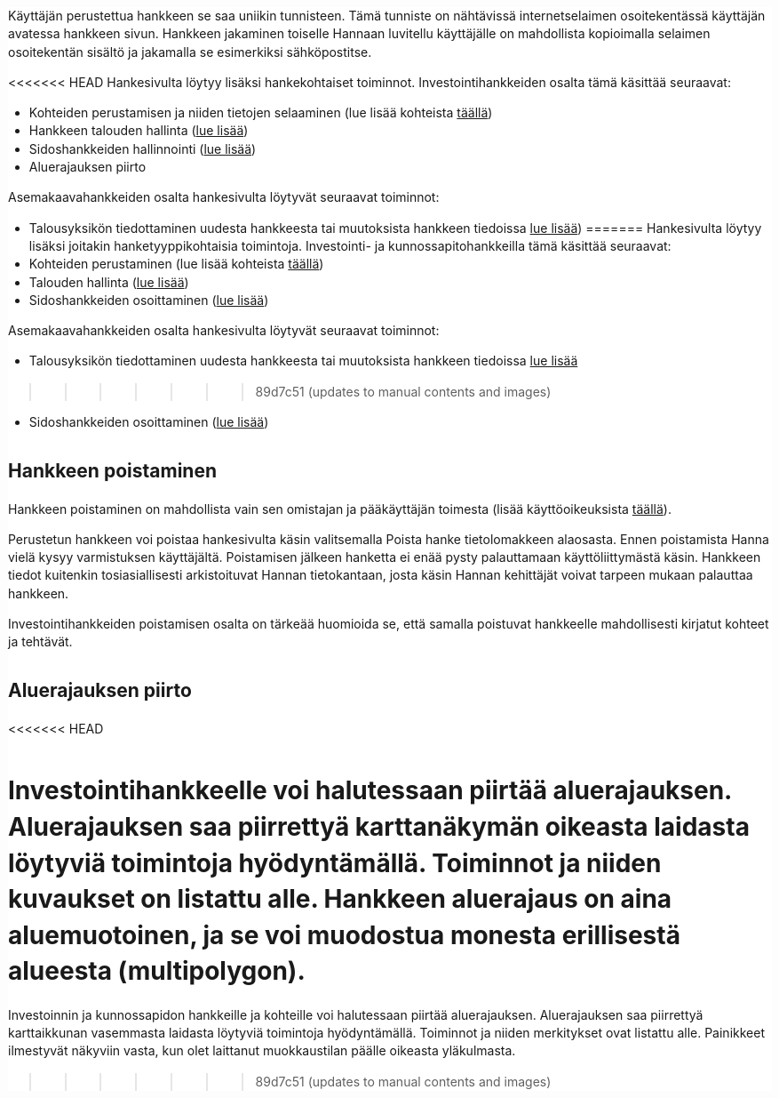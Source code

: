 Käyttäjän perustettua hankkeen se saa uniikin tunnisteen. Tämä tunniste on nähtävissä internetselaimen osoitekentässä käyttäjän avatessa hankkeen sivun. Hankkeen jakaminen toiselle Hannaan luvitellu käyttäjälle on mahdollista kopioimalla selaimen osoitekentän sisältö ja jakamalla se esimerkiksi sähköpostitse.

<<<<<<< HEAD
Hankesivulta löytyy lisäksi hankekohtaiset toiminnot. Investointihankkeiden osalta tämä käsittää seuraavat:

- Kohteiden perustamisen ja niiden tietojen selaaminen (lue lisää kohteista [täällä](#kohteet))
- Hankkeen talouden hallinta ([lue lisää](#talous))
- Sidoshankkeiden hallinnointi ([lue lisää](#hankkeiden-liittyminen-toisiinsa))
- Aluerajauksen piirto

Asemakaavahankkeiden osalta hankesivulta löytyvät seuraavat toiminnot:

- Talousyksikön tiedottaminen uudesta hankkeesta tai muutoksista hankkeen tiedoissa [lue lisää](#asemakaavahankkeesta-tiedottaminen))
=======
Hankesivulta löytyy lisäksi joitakin hanketyyppikohtaisia toimintoja. Investointi- ja kunnossapitohankkeilla tämä käsittää seuraavat:
- Kohteiden perustaminen (lue lisää kohteista [täällä](#kohteet))
- Talouden hallinta ([lue lisää](#talous))
- Sidoshankkeiden osoittaminen ([lue lisää](#hankkeiden-liittyminen-toisiinsa))

Asemakaavahankkeiden osalta hankesivulta löytyvät seuraavat toiminnot:
- Talousyksikön tiedottaminen uudesta hankkeesta tai muutoksista hankkeen tiedoissa [lue lisää](#asemakaavahankkeesta-tiedottaminen)
>>>>>>> 89d7c51 (updates to manual contents and images)
- Sidoshankkeiden osoittaminen ([lue lisää](#hankkeiden-liittyminen-toisiinsa))

## Hankkeen poistaminen

Hankkeen poistaminen on mahdollista vain sen omistajan ja pääkäyttäjän toimesta (lisää käyttöoikeuksista [täällä](#käyttöoikeudet)).

Perustetun hankkeen voi poistaa hankesivulta käsin valitsemalla Poista hanke tietolomakkeen alaosasta. Ennen poistamista Hanna vielä kysyy varmistuksen käyttäjältä. Poistamisen jälkeen hanketta ei enää pysty palauttamaan käyttöliittymästä käsin. Hankkeen tiedot kuitenkin tosiasiallisesti arkistoituvat Hannan tietokantaan, josta käsin Hannan kehittäjät voivat tarpeen mukaan palauttaa hankkeen.

Investointihankkeiden poistamisen osalta on tärkeää huomioida se, että samalla poistuvat hankkeelle mahdollisesti kirjatut kohteet ja tehtävät.

## Aluerajauksen piirto
<<<<<<< HEAD

Investointihankkeelle voi halutessaan piirtää aluerajauksen. Aluerajauksen saa piirrettyä karttanäkymän oikeasta laidasta löytyviä toimintoja hyödyntämällä. Toiminnot ja niiden kuvaukset on listattu alle. Hankkeen aluerajaus on aina aluemuotoinen, ja se voi muodostua monesta erillisestä alueesta (multipolygon).
=======
Investoinnin ja kunnossapidon hankkeille ja kohteille voi halutessaan piirtää aluerajauksen. Aluerajauksen saa piirrettyä karttaikkunan vasemmasta laidasta löytyviä toimintoja hyödyntämällä. Toiminnot ja niiden merkitykset ovat listattu alle. Painikkeet ilmestyvät näkyviin vasta, kun olet laittanut muokkaustilan päälle oikeasta yläkulmasta.
>>>>>>> 89d7c51 (updates to manual contents and images)
